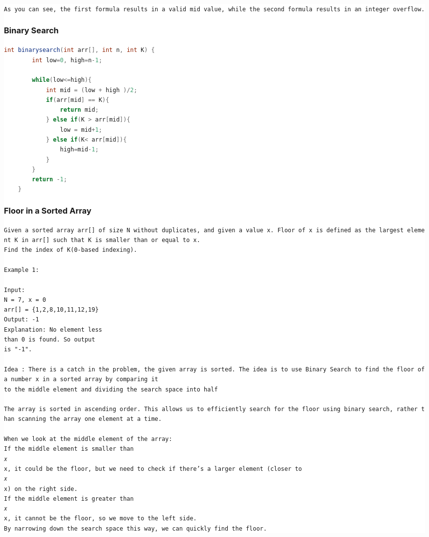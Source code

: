 ```text
As you can see, the first formula results in a valid mid value, while the second formula results in an integer overflow.
```



### Binary Search 

```java
int binarysearch(int arr[], int n, int K) {
        int low=0, high=n-1;

        while(low<=high){
            int mid = (low + high )/2;
            if(arr[mid] == K){
                return mid;
            } else if(K > arr[mid]){
                low = mid+1;
            } else if(K< arr[mid]){
                high=mid-1;
            }
        }
        return -1;
    }
```

###  Floor in a Sorted Array

```text
Given a sorted array arr[] of size N without duplicates, and given a value x. Floor of x is defined as the largest element K in arr[] such that K is smaller than or equal to x. 
Find the index of K(0-based indexing).

Example 1:

Input:
N = 7, x = 0 
arr[] = {1,2,8,10,11,12,19}
Output: -1
Explanation: No element less 
than 0 is found. So output 
is "-1".

Idea : There is a catch in the problem, the given array is sorted. The idea is to use Binary Search to find the floor of a number x in a sorted array by comparing it
to the middle element and dividing the search space into half

The array is sorted in ascending order. This allows us to efficiently search for the floor using binary search, rather than scanning the array one element at a time.

When we look at the middle element of the array:
If the middle element is smaller than 
𝑥
x, it could be the floor, but we need to check if there’s a larger element (closer to 
𝑥
x) on the right side.
If the middle element is greater than 
𝑥
x, it cannot be the floor, so we move to the left side.
By narrowing down the search space this way, we can quickly find the floor.

```
